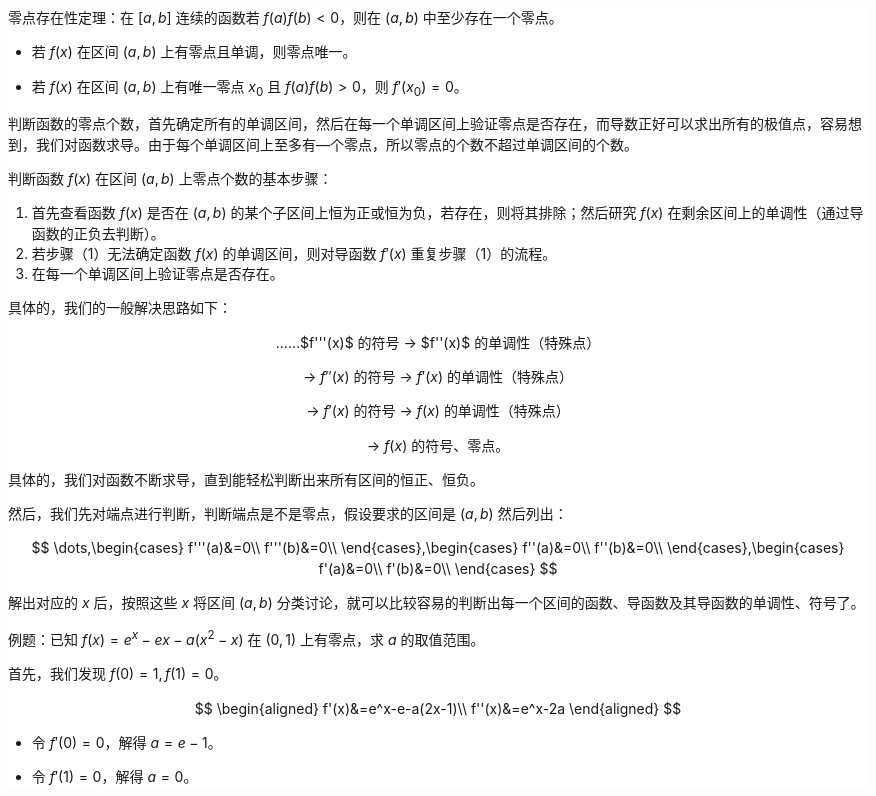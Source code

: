 零点存在性定理：在 $[a,b]$ 连续的函数若 $f(a)f(b)<0$，则在 $(a,b)$ 中至少存在一个零点。

- 若 $f(x)$ 在区间 $(a,b)$ 上有零点且单调，则零点唯一。

- 若 $f(x)$ 在区间 $(a,b)$ 上有唯一零点 $x_0$ 且 $f(a)f(b)>0$，则 $f'(x_0)=0$。

判断函数的零点个数，首先确定所有的单调区间，然后在每一个单调区间上验证零点是否存在，而导数正好可以求出所有的极值点，容易想到，我们对函数求导。由于每个单调区间上至多有—个零点，所以零点的个数不超过单调区间的个数。

判断函数 $f(x)$ 在区间 $(a, b)$ 上零点个数的基本步骤：

1. 首先查看函数 $f(x)$ 是否在 $(a, b)$ 的某个子区间上恒为正或恒为负，若存在，则将其排除；然后研究 $f(x)$ 在剩余区间上的单调性（通过导函数的正负去判断）。
2. 若步骤（1）无法确定函数 $f(x)$ 的单调区间，则对导函数 $f'(x)$ 重复步骤（1）的流程。
3. 在每一个单调区间上验证零点是否存在。

具体的，我们的一般解决思路如下：

<center markdown>
……$f'''(x)$ 的符号 → $f''(x)$ 的单调性（特殊点）

→ $f''(x)$ 的符号 → $f'(x)$ 的单调性（特殊点）

→ $f'(x)$ 的符号 → $f(x)$ 的单调性（特殊点）

→ $f(x)$ 的符号、零点。
</center>

具体的，我们对函数不断求导，直到能轻松判断出来所有区间的恒正、恒负。

然后，我们先对端点进行判断，判断端点是不是零点，假设要求的区间是 $(a,b)$ 然后列出：

$$
\dots,\begin{cases}
f'''(a)&=0\\
f'''(b)&=0\\
\end{cases},\begin{cases}
f''(a)&=0\\
f''(b)&=0\\
\end{cases},\begin{cases}
f'(a)&=0\\
f'(b)&=0\\
\end{cases}
$$

解出对应的 $x$ 后，按照这些 $x$ 将区间 $(a,b)$ 分类讨论，就可以比较容易的判断出每一个区间的函数、导函数及其导函数的单调性、符号了。

例题：已知 $f(x)=e^x-ex-a(x^2-x)$ 在 $(0,1)$ 上有零点，求 $a$ 的取值范围。

首先，我们发现 $f(0)=1,f(1)=0$。

$$
\begin{aligned}
f'(x)&=e^x-e-a(2x-1)\\
f''(x)&=e^x-2a
\end{aligned}
$$

- 令 $f'(0)=0$，解得 $a=e-1$。

- 令 $f'(1)=0$，解得 $a=0$。
